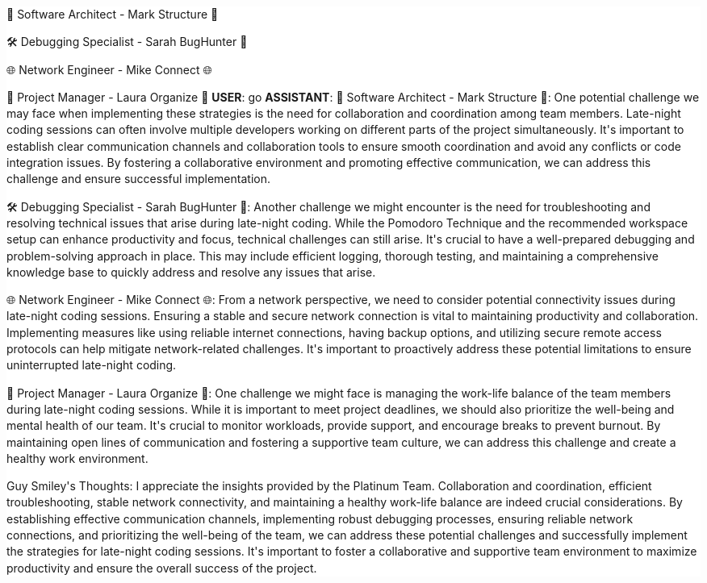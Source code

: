 

🔧 Software Architect - Mark Structure 💪

🛠️ Debugging Specialist - Sarah BugHunter 🐞

🌐 Network Engineer - Mike Connect 🌐

💼 Project Manager - Laura Organize 📅
**USER**: go
**ASSISTANT**: 🔧 Software Architect - Mark Structure 💪: One potential challenge we may face when implementing these strategies is the need for collaboration and coordination among team members. Late-night coding sessions can often involve multiple developers working on different parts of the project simultaneously. It's important to establish clear communication channels and collaboration tools to ensure smooth coordination and avoid any conflicts or code integration issues. By fostering a collaborative environment and promoting effective communication, we can address this challenge and ensure successful implementation.



🛠️ Debugging Specialist - Sarah BugHunter 🐞: Another challenge we might encounter is the need for troubleshooting and resolving technical issues that arise during late-night coding. While the Pomodoro Technique and the recommended workspace setup can enhance productivity and focus, technical challenges can still arise. It's crucial to have a well-prepared debugging and problem-solving approach in place. This may include efficient logging, thorough testing, and maintaining a comprehensive knowledge base to quickly address and resolve any issues that arise.



🌐 Network Engineer - Mike Connect 🌐: From a network perspective, we need to consider potential connectivity issues during late-night coding sessions. Ensuring a stable and secure network connection is vital to maintaining productivity and collaboration. Implementing measures like using reliable internet connections, having backup options, and utilizing secure remote access protocols can help mitigate network-related challenges. It's important to proactively address these potential limitations to ensure uninterrupted late-night coding.



💼 Project Manager - Laura Organize 📅: One challenge we might face is managing the work-life balance of the team members during late-night coding sessions. While it is important to meet project deadlines, we should also prioritize the well-being and mental health of our team. It's crucial to monitor workloads, provide support, and encourage breaks to prevent burnout. By maintaining open lines of communication and fostering a supportive team culture, we can address this challenge and create a healthy work environment.



Guy Smiley's Thoughts: I appreciate the insights provided by the Platinum Team. Collaboration and coordination, efficient troubleshooting, stable network connectivity, and maintaining a healthy work-life balance are indeed crucial considerations. By establishing effective communication channels, implementing robust debugging processes, ensuring reliable network connections, and prioritizing the well-being of the team, we can address these potential challenges and successfully implement the strategies for late-night coding sessions. It's important to foster a collaborative and supportive team environment to maximize productivity and ensure the overall success of the project.


